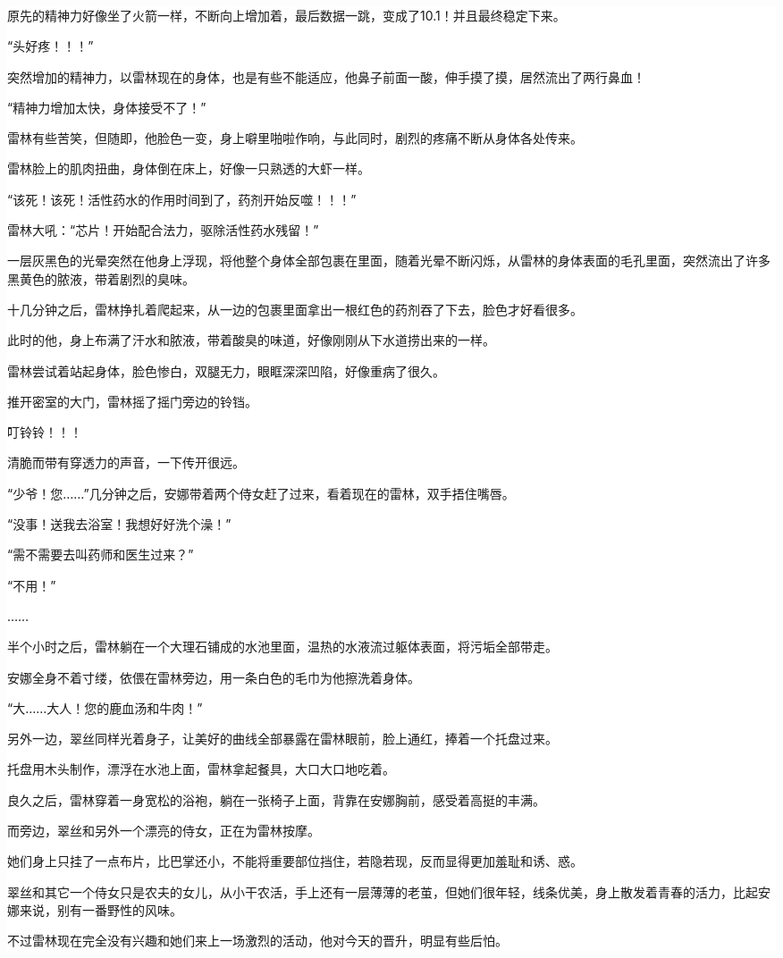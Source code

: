   原先的精神力好像坐了火箭一样，不断向上增加着，最后数据一跳，变成了10.1！并且最终稳定下来。

  “头好疼！！！”

  突然增加的精神力，以雷林现在的身体，也是有些不能适应，他鼻子前面一酸，伸手摸了摸，居然流出了两行鼻血！

  “精神力增加太快，身体接受不了！”

  雷林有些苦笑，但随即，他脸色一变，身上噼里啪啦作响，与此同时，剧烈的疼痛不断从身体各处传来。

  雷林脸上的肌肉扭曲，身体倒在床上，好像一只熟透的大虾一样。

  “该死！该死！活性药水的作用时间到了，药剂开始反噬！！！”

  雷林大吼：“芯片！开始配合法力，驱除活性药水残留！”

  一层灰黑色的光晕突然在他身上浮现，将他整个身体全部包裹在里面，随着光晕不断闪烁，从雷林的身体表面的毛孔里面，突然流出了许多黑黄色的脓液，带着剧烈的臭味。

  十几分钟之后，雷林挣扎着爬起来，从一边的包裹里面拿出一根红色的药剂吞了下去，脸色才好看很多。

  此时的他，身上布满了汗水和脓液，带着酸臭的味道，好像刚刚从下水道捞出来的一样。

  雷林尝试着站起身体，脸色惨白，双腿无力，眼眶深深凹陷，好像重病了很久。

  推开密室的大门，雷林摇了摇门旁边的铃铛。

  叮铃铃！！！

  清脆而带有穿透力的声音，一下传开很远。

  “少爷！您……”几分钟之后，安娜带着两个侍女赶了过来，看着现在的雷林，双手捂住嘴唇。

  “没事！送我去浴室！我想好好洗个澡！”

  “需不需要去叫药师和医生过来？”

  “不用！”

  ……

  半个小时之后，雷林躺在一个大理石铺成的水池里面，温热的水液流过躯体表面，将污垢全部带走。

  安娜全身不着寸缕，依偎在雷林旁边，用一条白色的毛巾为他擦洗着身体。

  “大……大人！您的鹿血汤和牛肉！”

  另外一边，翠丝同样光着身子，让美好的曲线全部暴露在雷林眼前，脸上通红，捧着一个托盘过来。

  托盘用木头制作，漂浮在水池上面，雷林拿起餐具，大口大口地吃着。

  良久之后，雷林穿着一身宽松的浴袍，躺在一张椅子上面，背靠在安娜胸前，感受着高挺的丰满。

  而旁边，翠丝和另外一个漂亮的侍女，正在为雷林按摩。

  她们身上只挂了一点布片，比巴掌还小，不能将重要部位挡住，若隐若现，反而显得更加羞耻和诱、惑。

  翠丝和其它一个侍女只是农夫的女儿，从小干农活，手上还有一层薄薄的老茧，但她们很年轻，线条优美，身上散发着青春的活力，比起安娜来说，别有一番野性的风味。

  不过雷林现在完全没有兴趣和她们来上一场激烈的活动，他对今天的晋升，明显有些后怕。
